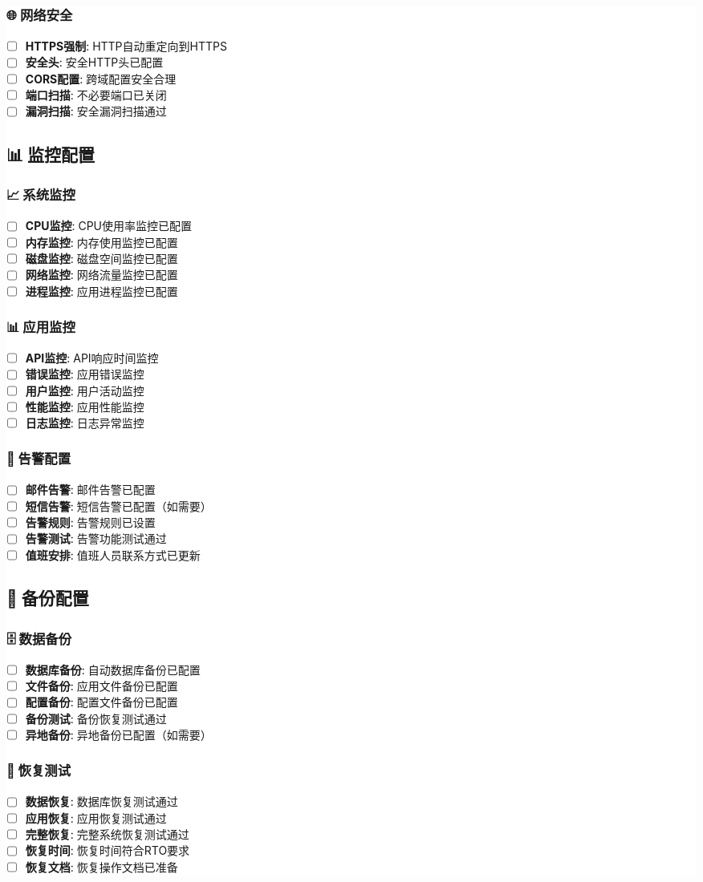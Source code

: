 ### 🌐 网络安全

- [ ] **HTTPS强制**: HTTP自动重定向到HTTPS
- [ ] **安全头**: 安全HTTP头已配置
- [ ] **CORS配置**: 跨域配置安全合理
- [ ] **端口扫描**: 不必要端口已关闭
- [ ] **漏洞扫描**: 安全漏洞扫描通过

## 📊 监控配置

### 📈 系统监控

- [ ] **CPU监控**: CPU使用率监控已配置
- [ ] **内存监控**: 内存使用监控已配置
- [ ] **磁盘监控**: 磁盘空间监控已配置
- [ ] **网络监控**: 网络流量监控已配置
- [ ] **进程监控**: 应用进程监控已配置

### 📊 应用监控

- [ ] **API监控**: API响应时间监控
- [ ] **错误监控**: 应用错误监控
- [ ] **用户监控**: 用户活动监控
- [ ] **性能监控**: 应用性能监控
- [ ] **日志监控**: 日志异常监控

### 🚨 告警配置

- [ ] **邮件告警**: 邮件告警已配置
- [ ] **短信告警**: 短信告警已配置（如需要）
- [ ] **告警规则**: 告警规则已设置
- [ ] **告警测试**: 告警功能测试通过
- [ ] **值班安排**: 值班人员联系方式已更新

## 💾 备份配置

### 🗄️ 数据备份

- [ ] **数据库备份**: 自动数据库备份已配置
- [ ] **文件备份**: 应用文件备份已配置
- [ ] **配置备份**: 配置文件备份已配置
- [ ] **备份测试**: 备份恢复测试通过
- [ ] **异地备份**: 异地备份已配置（如需要）

### 🔄 恢复测试

- [ ] **数据恢复**: 数据库恢复测试通过
- [ ] **应用恢复**: 应用恢复测试通过
- [ ] **完整恢复**: 完整系统恢复测试通过
- [ ] **恢复时间**: 恢复时间符合RTO要求
- [ ] **恢复文档**: 恢复操作文档已准备
